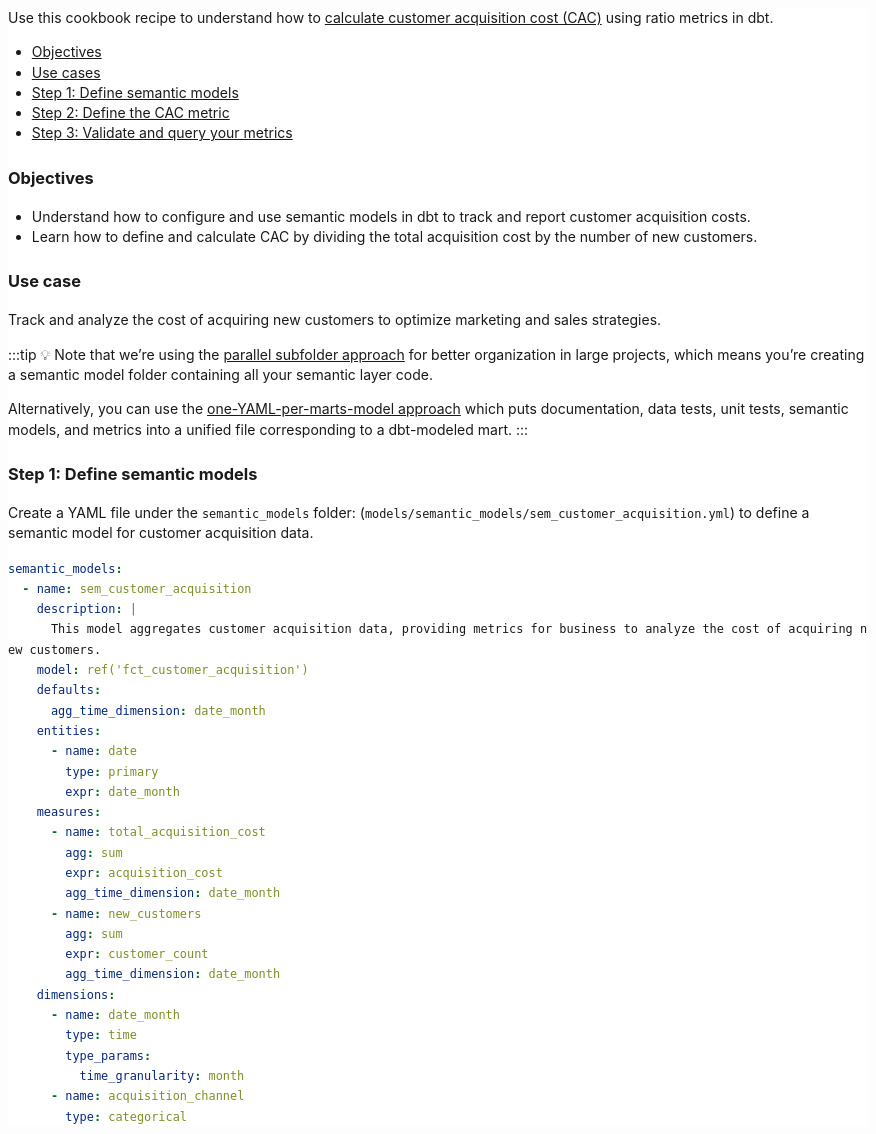 Use this cookbook recipe to understand how to [calculate customer acquisition cost (CAC)](https://en.wikipedia.org/wiki/Customer_acquisition_cost) using ratio metrics in dbt.

- [Objectives](#objectives-2)
- [Use cases](#use-case-2)
- [Step 1: Define semantic models](#step-1-define-semantic-models-2)
- [Step 2: Define the CAC metric](#step-2-define-the-cac-metric)
- [Step 3: Validate and query your metrics](#step-3-validate-and-query-metric-1)

### Objectives

- Understand how to configure and use semantic models in dbt to track and report customer acquisition costs.
- Learn how to define and calculate CAC by dividing the total acquisition cost by the number of new customers.

### Use case
Track and analyze the cost of acquiring new customers to optimize marketing and sales strategies.

:::tip
💡 Note that we’re using the [parallel subfolder approach](/best-practices/how-we-build-our-metrics/semantic-layer-7-semantic-structure#files-and-folders) for better organization in large projects, which means you’re creating a semantic model folder containing all your semantic layer code. 

Alternatively, you can use the [one-YAML-per-marts-model approach](/best-practices/how-we-build-our-metrics/semantic-layer-7-semantic-structure#files-and-folders) which puts documentation, data tests, unit tests, semantic models, and metrics into a unified file corresponding to a dbt-modeled mart.
:::

### Step 1: Define semantic models
Create a YAML file under the `semantic_models` folder: (`models/semantic_models/sem_customer_acquisition.yml`) to define a semantic model for customer acquisition data.

<File name="models/semantic_models/sem_customer_acquisition.yml">

```yaml
semantic_models:
  - name: sem_customer_acquisition
    description: |
      This model aggregates customer acquisition data, providing metrics for business to analyze the cost of acquiring new customers.
    model: ref('fct_customer_acquisition')
    defaults:
      agg_time_dimension: date_month
    entities:
      - name: date
        type: primary
        expr: date_month
    measures:
      - name: total_acquisition_cost
        agg: sum
        expr: acquisition_cost
        agg_time_dimension: date_month
      - name: new_customers
        agg: sum
        expr: customer_count
        agg_time_dimension: date_month
    dimensions:
      - name: date_month
        type: time
        type_params:
          time_granularity: month
      - name: acquisition_channel
        type: categorical
```
